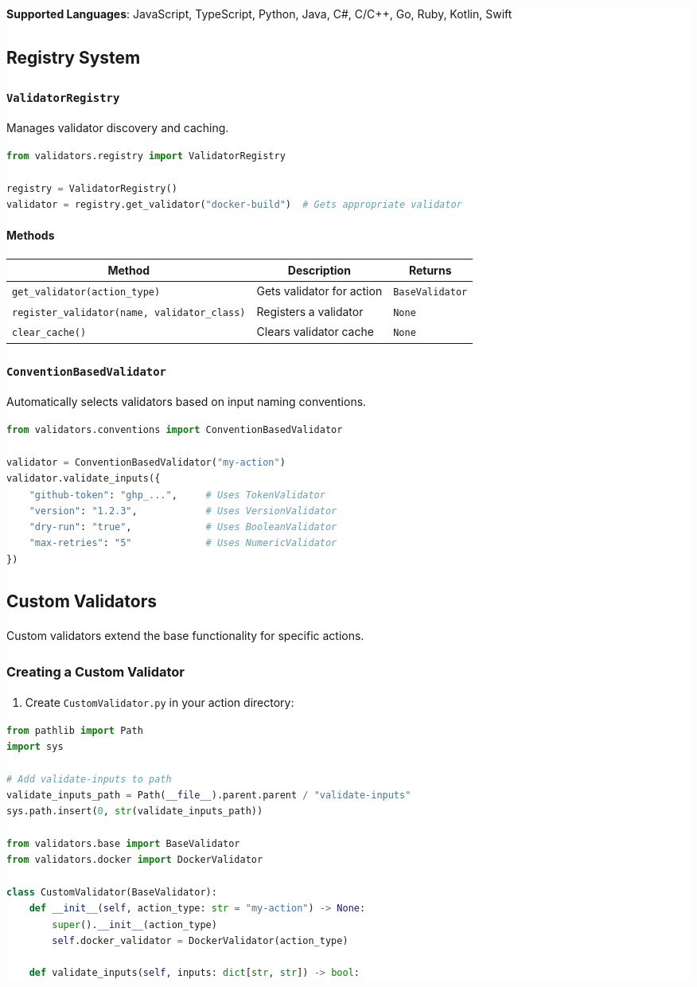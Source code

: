 **Supported Languages**: JavaScript, TypeScript, Python, Java, C#, C/C++, Go, Ruby, Kotlin, Swift

## Registry System

### `ValidatorRegistry`

Manages validator discovery and caching.

```python
from validators.registry import ValidatorRegistry

registry = ValidatorRegistry()
validator = registry.get_validator("docker-build")  # Gets appropriate validator
```

#### Methods

| Method                                      | Description               | Returns         |
|---------------------------------------------|---------------------------|-----------------|
| `get_validator(action_type)`                | Gets validator for action | `BaseValidator` |
| `register_validator(name, validator_class)` | Registers a validator     | `None`          |
| `clear_cache()`                             | Clears validator cache    | `None`          |

### `ConventionBasedValidator`

Automatically selects validators based on input naming conventions.

```python
from validators.conventions import ConventionBasedValidator

validator = ConventionBasedValidator("my-action")
validator.validate_inputs({
    "github-token": "ghp_...",     # Uses TokenValidator
    "version": "1.2.3",            # Uses VersionValidator
    "dry-run": "true",             # Uses BooleanValidator
    "max-retries": "5"             # Uses NumericValidator
})
```

## Custom Validators

Custom validators extend the base functionality for specific actions.

### Creating a Custom Validator

1. Create `CustomValidator.py` in your action directory:

```python
from pathlib import Path
import sys

# Add validate-inputs to path
validate_inputs_path = Path(__file__).parent.parent / "validate-inputs"
sys.path.insert(0, str(validate_inputs_path))

from validators.base import BaseValidator
from validators.docker import DockerValidator

class CustomValidator(BaseValidator):
    def __init__(self, action_type: str = "my-action") -> None:
        super().__init__(action_type)
        self.docker_validator = DockerValidator(action_type)

    def validate_inputs(self, inputs: dict[str, str]) -> bool:
```